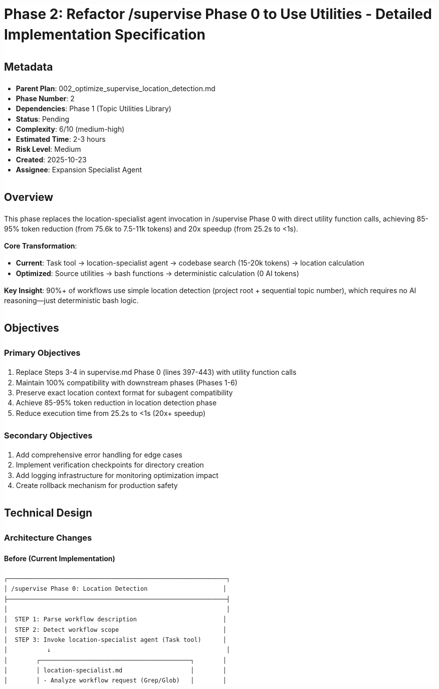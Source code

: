 # Phase 2: Refactor /supervise Phase 0 to Use Utilities - Detailed Implementation Specification

## Metadata
- **Parent Plan**: 002_optimize_supervise_location_detection.md
- **Phase Number**: 2
- **Dependencies**: Phase 1 (Topic Utilities Library)
- **Status**: Pending
- **Complexity**: 6/10 (medium-high)
- **Estimated Time**: 2-3 hours
- **Risk Level**: Medium
- **Created**: 2025-10-23
- **Assignee**: Expansion Specialist Agent

## Overview

This phase replaces the location-specialist agent invocation in /supervise Phase 0 with direct utility function calls, achieving 85-95% token reduction (from 75.6k to 7.5-11k tokens) and 20x speedup (from 25.2s to <1s).

**Core Transformation**:
- **Current**: Task tool → location-specialist agent → codebase search (15-20k tokens) → location calculation
- **Optimized**: Source utilities → bash functions → deterministic calculation (0 AI tokens)

**Key Insight**: 90%+ of workflows use simple location detection (project root + sequential topic number), which requires no AI reasoning—just deterministic bash logic.

## Objectives

### Primary Objectives
1. Replace Steps 3-4 in supervise.md Phase 0 (lines 397-443) with utility function calls
2. Maintain 100% compatibility with downstream phases (Phases 1-6)
3. Preserve exact location context format for subagent compatibility
4. Achieve 85-95% token reduction in location detection phase
5. Reduce execution time from 25.2s to <1s (20x+ speedup)

### Secondary Objectives
1. Add comprehensive error handling for edge cases
2. Implement verification checkpoints for directory creation
3. Add logging infrastructure for monitoring optimization impact
4. Create rollback mechanism for production safety

## Technical Design

### Architecture Changes

#### Before (Current Implementation)
```
┌─────────────────────────────────────────────────────────────┐
│ /supervise Phase 0: Location Detection                     │
├─────────────────────────────────────────────────────────────┤
│                                                             │
│  STEP 1: Parse workflow description                        │
│  STEP 2: Detect workflow scope                             │
│  STEP 3: Invoke location-specialist agent (Task tool)      │
│           ↓                                                 │
│        ┌──────────────────────────────────────────┐        │
│        │ location-specialist.md                   │        │
│        │ - Analyze workflow request (Grep/Glob)   │        │
```